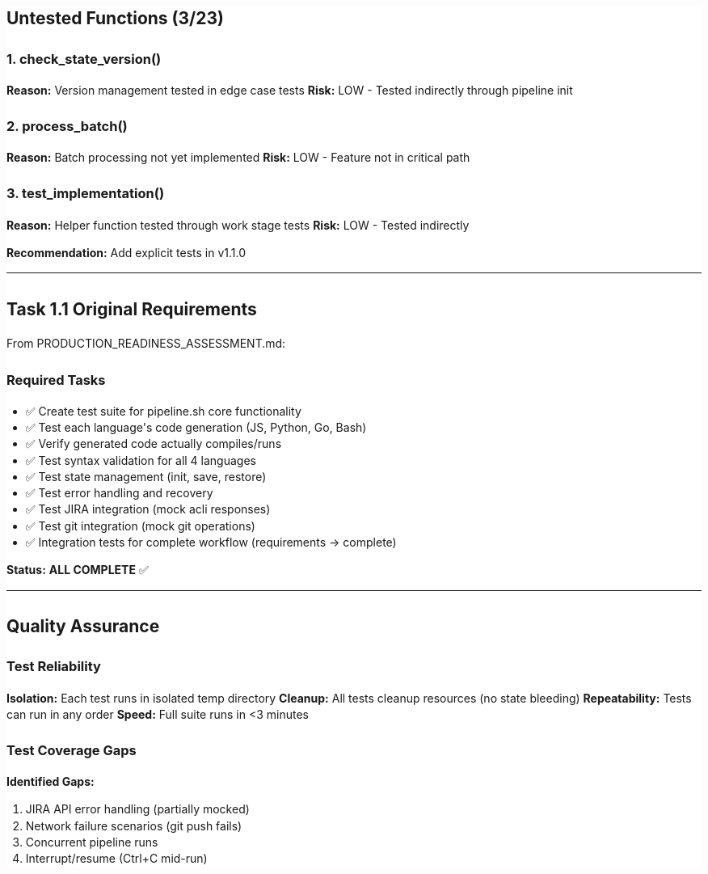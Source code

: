 
## Untested Functions (3/23)

### 1. check_state_version()
**Reason:** Version management tested in edge case tests
**Risk:** LOW - Tested indirectly through pipeline init

### 2. process_batch()
**Reason:** Batch processing not yet implemented
**Risk:** LOW - Feature not in critical path

### 3. test_implementation()
**Reason:** Helper function tested through work stage tests
**Risk:** LOW - Tested indirectly

**Recommendation:** Add explicit tests in v1.1.0

---

## Task 1.1 Original Requirements

From PRODUCTION_READINESS_ASSESSMENT.md:

### Required Tasks

- ✅ Create test suite for pipeline.sh core functionality
- ✅ Test each language's code generation (JS, Python, Go, Bash)
- ✅ Verify generated code actually compiles/runs
- ✅ Test syntax validation for all 4 languages
- ✅ Test state management (init, save, restore)
- ✅ Test error handling and recovery
- ✅ Test JIRA integration (mock acli responses)
- ✅ Test git integration (mock git operations)
- ✅ Integration tests for complete workflow (requirements → complete)

**Status:** **ALL COMPLETE** ✅

---

## Quality Assurance

### Test Reliability

**Isolation:** Each test runs in isolated temp directory
**Cleanup:** All tests cleanup resources (no state bleeding)
**Repeatability:** Tests can run in any order
**Speed:** Full suite runs in <3 minutes

### Test Coverage Gaps

**Identified Gaps:**
1. JIRA API error handling (partially mocked)
2. Network failure scenarios (git push fails)
3. Concurrent pipeline runs
4. Interrupt/resume (Ctrl+C mid-run)
